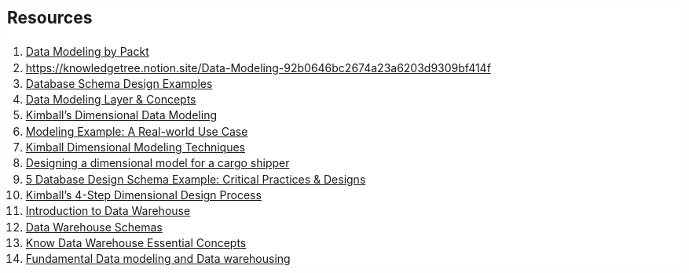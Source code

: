 ## Resources

1. [Data Modeling by Packt](https://subscription.packtpub.com/book/big-data-and-business-intelligence/9781783989188/1/ch01lvl1sec03/data-modeling)
2. https://knowledgetree.notion.site/Data-Modeling-92b0646bc2674a23a6203d9309bf414f
3. [Database Schema Design Examples](https://blog.panoply.io/database-schema-design-examples)
4. [Data Modeling Layer &amp; Concepts](https://www.holistics.io/books/setup-analytics/data-modeling-layer-and-concepts/)
5. [Kimball’s Dimensional Data Modeling](https://www.holistics.io/books/setup-analytics/kimball-s-dimensional-data-modeling/)
6. [Modeling Example: A Real-world Use Case](https://www.holistics.io/books/setup-analytics/modeling-example-a-real-world-use-case/)
7. [Kimball Dimensional Modeling Techniques](https://bit.ly/3DPllXo)
8. [Designing a dimensional model for a cargo shipper](https://www.techshashank.com/data-warehousing/shipping-dimensional-modeling)
9. [5 Database Design Schema Example: Critical Practices &amp; Designs](https://hevodata.com/learn/schema-example/)
10. [Kimball’s 4-Step Dimensional Design Process](https://bit.ly/3LTUtHY)
11. [Introduction to Data Warehouse](https://knowledgetree.notion.site/Brief-Introduction-to-Data-Warehouses-Shared-83ead0962c7a4c1cb7f165995f58e122)
12. [Data Warehouse Schemas](https://knowledgetree.notion.site/Data-Warehousing-Schemas-Shared-a03264b8ab6d4a50b6be0d73a82f8c8c)
13. [Know Data Warehouse Essential Concepts](https://www.1keydata.com/datawarehousing/datawarehouse.html)
14. [Fundamental Data modeling and Data warehousing](https://medium.com/nerd-for-tech/fundamental-data-modeling-and-data-warehousing-b599183d998a)
